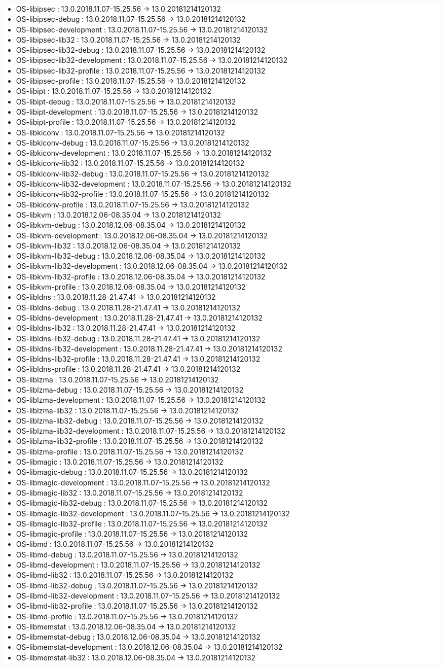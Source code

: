 * OS-libipsec : 13.0.2018.11.07-15.25.56 -> 13.0.20181214120132
* OS-libipsec-debug : 13.0.2018.11.07-15.25.56 -> 13.0.20181214120132
* OS-libipsec-development : 13.0.2018.11.07-15.25.56 -> 13.0.20181214120132
* OS-libipsec-lib32 : 13.0.2018.11.07-15.25.56 -> 13.0.20181214120132
* OS-libipsec-lib32-debug : 13.0.2018.11.07-15.25.56 -> 13.0.20181214120132
* OS-libipsec-lib32-development : 13.0.2018.11.07-15.25.56 -> 13.0.20181214120132
* OS-libipsec-lib32-profile : 13.0.2018.11.07-15.25.56 -> 13.0.20181214120132
* OS-libipsec-profile : 13.0.2018.11.07-15.25.56 -> 13.0.20181214120132
* OS-libipt : 13.0.2018.11.07-15.25.56 -> 13.0.20181214120132
* OS-libipt-debug : 13.0.2018.11.07-15.25.56 -> 13.0.20181214120132
* OS-libipt-development : 13.0.2018.11.07-15.25.56 -> 13.0.20181214120132
* OS-libipt-profile : 13.0.2018.11.07-15.25.56 -> 13.0.20181214120132
* OS-libkiconv : 13.0.2018.11.07-15.25.56 -> 13.0.20181214120132
* OS-libkiconv-debug : 13.0.2018.11.07-15.25.56 -> 13.0.20181214120132
* OS-libkiconv-development : 13.0.2018.11.07-15.25.56 -> 13.0.20181214120132
* OS-libkiconv-lib32 : 13.0.2018.11.07-15.25.56 -> 13.0.20181214120132
* OS-libkiconv-lib32-debug : 13.0.2018.11.07-15.25.56 -> 13.0.20181214120132
* OS-libkiconv-lib32-development : 13.0.2018.11.07-15.25.56 -> 13.0.20181214120132
* OS-libkiconv-lib32-profile : 13.0.2018.11.07-15.25.56 -> 13.0.20181214120132
* OS-libkiconv-profile : 13.0.2018.11.07-15.25.56 -> 13.0.20181214120132
* OS-libkvm : 13.0.2018.12.06-08.35.04 -> 13.0.20181214120132
* OS-libkvm-debug : 13.0.2018.12.06-08.35.04 -> 13.0.20181214120132
* OS-libkvm-development : 13.0.2018.12.06-08.35.04 -> 13.0.20181214120132
* OS-libkvm-lib32 : 13.0.2018.12.06-08.35.04 -> 13.0.20181214120132
* OS-libkvm-lib32-debug : 13.0.2018.12.06-08.35.04 -> 13.0.20181214120132
* OS-libkvm-lib32-development : 13.0.2018.12.06-08.35.04 -> 13.0.20181214120132
* OS-libkvm-lib32-profile : 13.0.2018.12.06-08.35.04 -> 13.0.20181214120132
* OS-libkvm-profile : 13.0.2018.12.06-08.35.04 -> 13.0.20181214120132
* OS-libldns : 13.0.2018.11.28-21.47.41 -> 13.0.20181214120132
* OS-libldns-debug : 13.0.2018.11.28-21.47.41 -> 13.0.20181214120132
* OS-libldns-development : 13.0.2018.11.28-21.47.41 -> 13.0.20181214120132
* OS-libldns-lib32 : 13.0.2018.11.28-21.47.41 -> 13.0.20181214120132
* OS-libldns-lib32-debug : 13.0.2018.11.28-21.47.41 -> 13.0.20181214120132
* OS-libldns-lib32-development : 13.0.2018.11.28-21.47.41 -> 13.0.20181214120132
* OS-libldns-lib32-profile : 13.0.2018.11.28-21.47.41 -> 13.0.20181214120132
* OS-libldns-profile : 13.0.2018.11.28-21.47.41 -> 13.0.20181214120132
* OS-liblzma : 13.0.2018.11.07-15.25.56 -> 13.0.20181214120132
* OS-liblzma-debug : 13.0.2018.11.07-15.25.56 -> 13.0.20181214120132
* OS-liblzma-development : 13.0.2018.11.07-15.25.56 -> 13.0.20181214120132
* OS-liblzma-lib32 : 13.0.2018.11.07-15.25.56 -> 13.0.20181214120132
* OS-liblzma-lib32-debug : 13.0.2018.11.07-15.25.56 -> 13.0.20181214120132
* OS-liblzma-lib32-development : 13.0.2018.11.07-15.25.56 -> 13.0.20181214120132
* OS-liblzma-lib32-profile : 13.0.2018.11.07-15.25.56 -> 13.0.20181214120132
* OS-liblzma-profile : 13.0.2018.11.07-15.25.56 -> 13.0.20181214120132
* OS-libmagic : 13.0.2018.11.07-15.25.56 -> 13.0.20181214120132
* OS-libmagic-debug : 13.0.2018.11.07-15.25.56 -> 13.0.20181214120132
* OS-libmagic-development : 13.0.2018.11.07-15.25.56 -> 13.0.20181214120132
* OS-libmagic-lib32 : 13.0.2018.11.07-15.25.56 -> 13.0.20181214120132
* OS-libmagic-lib32-debug : 13.0.2018.11.07-15.25.56 -> 13.0.20181214120132
* OS-libmagic-lib32-development : 13.0.2018.11.07-15.25.56 -> 13.0.20181214120132
* OS-libmagic-lib32-profile : 13.0.2018.11.07-15.25.56 -> 13.0.20181214120132
* OS-libmagic-profile : 13.0.2018.11.07-15.25.56 -> 13.0.20181214120132
* OS-libmd : 13.0.2018.11.07-15.25.56 -> 13.0.20181214120132
* OS-libmd-debug : 13.0.2018.11.07-15.25.56 -> 13.0.20181214120132
* OS-libmd-development : 13.0.2018.11.07-15.25.56 -> 13.0.20181214120132
* OS-libmd-lib32 : 13.0.2018.11.07-15.25.56 -> 13.0.20181214120132
* OS-libmd-lib32-debug : 13.0.2018.11.07-15.25.56 -> 13.0.20181214120132
* OS-libmd-lib32-development : 13.0.2018.11.07-15.25.56 -> 13.0.20181214120132
* OS-libmd-lib32-profile : 13.0.2018.11.07-15.25.56 -> 13.0.20181214120132
* OS-libmd-profile : 13.0.2018.11.07-15.25.56 -> 13.0.20181214120132
* OS-libmemstat : 13.0.2018.12.06-08.35.04 -> 13.0.20181214120132
* OS-libmemstat-debug : 13.0.2018.12.06-08.35.04 -> 13.0.20181214120132
* OS-libmemstat-development : 13.0.2018.12.06-08.35.04 -> 13.0.20181214120132
* OS-libmemstat-lib32 : 13.0.2018.12.06-08.35.04 -> 13.0.20181214120132